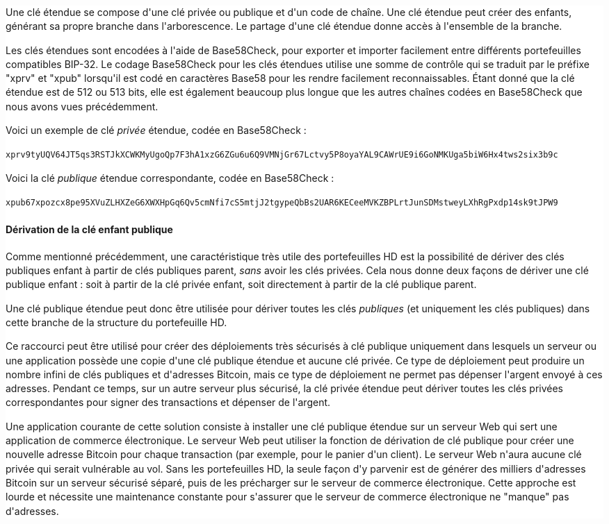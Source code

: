 Une clé étendue se compose d'une clé privée ou publique et d'un code de
chaîne. Une clé étendue peut créer des enfants, générant sa propre
branche dans l'arborescence. Le partage d'une clé étendue donne accès à
l'ensemble de la branche.

Les clés étendues sont encodées à l'aide de Base58Check, pour exporter
et importer facilement entre différents portefeuilles compatibles
BIP-32. Le codage Base58Check pour les clés étendues utilise une somme
de contrôle qui se traduit par le préfixe "xprv" et "xpub" lorsqu'il est
codé en caractères Base58 pour les rendre facilement reconnaissables.
Étant donné que la clé étendue est de 512 ou 513 bits, elle est
également beaucoup plus longue que les autres chaînes codées en
Base58Check que nous avons vues précédemment.

Voici un exemple de clé *privée* étendue, codée en Base58Check :

    xprv9tyUQV64JT5qs3RSTJkXCWKMyUgoQp7F3hA1xzG6ZGu6u6Q9VMNjGr67Lctvy5P8oyaYAL9CAWrUE9i6GoNMKUga5biW6Hx4tws2six3b9c

Voici la clé *publique* étendue correspondante, codée en Base58Check :

    xpub67xpozcx8pe95XVuZLHXZeG6XWXHpGq6Qv5cmNfi7cS5mtjJ2tgypeQbBs2UAR6KECeeMVKZBPLrtJunSDMstweyLXhRgPxdp14sk9tJPW9

#### Dérivation de la clé enfant publique

<span class="indexterm"></span> <span class="indexterm"></span>Comme
mentionné précédemment, une caractéristique très utile des portefeuilles
HD est la possibilité de dériver des clés publiques enfant à partir de
clés publiques parent, *sans* avoir les clés privées. Cela nous donne
deux façons de dériver une clé publique enfant : soit à partir de la clé
privée enfant, soit directement à partir de la clé publique parent.

Une clé publique étendue peut donc être utilisée pour dériver toutes les
clés *publiques* (et uniquement les clés publiques) dans cette branche
de la structure du portefeuille HD.

Ce raccourci peut être utilisé pour créer des déploiements très
sécurisés à clé publique uniquement dans lesquels un serveur ou une
application possède une copie d'une clé publique étendue et aucune clé
privée. Ce type de déploiement peut produire un nombre infini de clés
publiques et d'adresses Bitcoin, mais ce type de déploiement ne permet
pas dépenser l'argent envoyé à ces adresses. Pendant ce temps, sur un
autre serveur plus sécurisé, la clé privée étendue peut dériver toutes
les clés privées correspondantes pour signer des transactions et
dépenser de l'argent.

Une application courante de cette solution consiste à installer une clé
publique étendue sur un serveur Web qui sert une application de commerce
électronique. Le serveur Web peut utiliser la fonction de dérivation de
clé publique pour créer une nouvelle adresse Bitcoin pour chaque
transaction (par exemple, pour le panier d'un client). Le serveur Web
n'aura aucune clé privée qui serait vulnérable au vol. Sans les
portefeuilles HD, la seule façon d'y parvenir est de générer des
milliers d'adresses Bitcoin sur un serveur sécurisé séparé, puis de les
précharger sur le serveur de commerce électronique. Cette approche est
lourde et nécessite une maintenance constante pour s'assurer que le
serveur de commerce électronique ne "manque" pas d'adresses.
